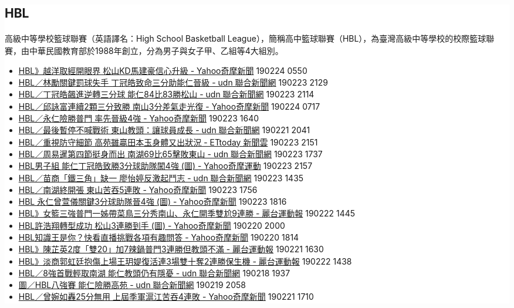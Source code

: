 
## HBL

高級中等學校籃球聯賽（英語譯名：High School Basketball League），簡稱高中籃球聯賽（HBL），為臺灣高級中等學校的校際籃球聯賽，由中華民國教育部於1988年創立，分為男子與女子甲、乙組等4大組別。
- [HBL》越洋取經開眼界 松山KD馬建豪信心升級 - Yahoo奇摩新聞](https://tw.news.yahoo.com/hbl-%E8%B6%8A%E6%B4%8B%E5%8F%96%E7%B6%93%E9%96%8B%E7%9C%BC%E7%95%8C-%E6%9D%BE%E5%B1%B1kd%E9%A6%AC%E5%BB%BA%E8%B1%AA%E4%BF%A1%E5%BF%83%E5%8D%87%E7%B4%9A-215006294--nba.html "HBL》越洋取經開眼界 松山KD馬建豪信心升級 - Yahoo奇摩新聞") 190224 0550
- [HBL／林勵關鍵罰球失手 丁冠皓致命三分助能仁晉級 - udn 聯合新聞網](https://udn.com/news/story/7002/3661390 "HBL／林勵關鍵罰球失手 丁冠皓致命三分助能仁晉級 - udn 聯合新聞網") 190223 2129
- [HBL／丁冠皓飆進逆轉三分球 能仁84比83勝松山 - udn 聯合新聞網](https://udn.com/news/story/7002/3661386 "HBL／丁冠皓飆進逆轉三分球 能仁84比83勝松山 - udn 聯合新聞網") 190223 2114
- [HBL／邱詠富連續2顆三分致勝 南山3分差氣走光復 - Yahoo奇摩新聞](https://tw.news.yahoo.com/hbl-%E9%82%B1%E8%A9%A0%E5%AF%8C%E9%80%A3%E7%BA%8C2%E9%A1%86%E4%B8%89%E5%88%86%E8%87%B4%E5%8B%9D-%E5%8D%97%E5%B1%B13%E5%88%86%E5%B7%AE%E6%B0%A3%E8%B5%B0%E5%85%89%E5%BE%A9-231706736.html "HBL／邱詠富連續2顆三分致勝 南山3分差氣走光復 - Yahoo奇摩新聞") 190224 0717
- [HBL／永仁險勝普門 率先晉級4強 - Yahoo奇摩新聞](https://tw.news.yahoo.com/hbl-%E6%B0%B8%E4%BB%81%E9%9A%AA%E5%8B%9D%E6%99%AE%E9%96%80-%E7%8E%87%E5%85%88%E6%99%89%E7%B4%9A4%E5%BC%B7-084059019.html "HBL／永仁險勝普門 率先晉級4強 - Yahoo奇摩新聞") 190223 1640
- [HBL／最後暫停不喊戰術 東山教頭：讓球員成長 - udn 聯合新聞網](https://udn.com/news/story/7002/3657674 "HBL／最後暫停不喊戰術 東山教頭：讓球員成長 - udn 聯合新聞網") 190221 2041
- [HBL／重視防守細節 高苑雖贏田本玉身體又出狀況 - ETtoday 新聞雲](https://sports.ettoday.net/news/1385296 "HBL／重視防守細節 高苑雖贏田本玉身體又出狀況 - ETtoday 新聞雲") 190223 2151
- [HBL／周易暹第四節挺身而出 南湖69比65擊敗東山 - udn 聯合新聞網](https://udn.com/news/story/7003/3661094 "HBL／周易暹第四節挺身而出 南湖69比65擊敗東山 - udn 聯合新聞網") 190223 1737
- [HBL男子組 能仁丁冠皓致勝3分球助隊闖4強 (圖) - Yahoo奇摩運動](https://tw.sports.yahoo.com/news/hbl%E7%94%B7%E5%AD%90%E7%B5%84-%E8%83%BD%E4%BB%81%E4%B8%81%E5%86%A0%E7%9A%93%E8%87%B4%E5%8B%9D3%E5%88%86%E7%90%83%E5%8A%A9%E9%9A%8A%E9%97%964%E5%BC%B7-%E5%9C%96-135720526.html "HBL男子組 能仁丁冠皓致勝3分球助隊闖4強 (圖) - Yahoo奇摩運動") 190223 2157
- [HBL／苗商「鐵三角」缺一 廖怡婷反激起鬥志 - udn 聯合新聞網](https://udn.com/news/story/7002/3660751 "HBL／苗商「鐵三角」缺一 廖怡婷反激起鬥志 - udn 聯合新聞網") 190223 1435
- [HBL／南湖終開張 東山苦吞5連敗 - Yahoo奇摩新聞](https://tw.news.yahoo.com/hbl-%E5%8D%97%E6%B9%96%E7%B5%82%E9%96%8B%E5%BC%B5-%E6%9D%B1%E5%B1%B1%E8%8B%A6%E5%90%9E5%E9%80%A3%E6%95%97-095603446.html "HBL／南湖終開張 東山苦吞5連敗 - Yahoo奇摩新聞") 190223 1756
- [HBL 永仁曾萱儀關鍵3分球助隊晉4強 (圖) - Yahoo奇摩新聞](https://tw.news.yahoo.com/hbl-%E6%B0%B8%E4%BB%81%E6%9B%BE%E8%90%B1%E5%84%80%E9%97%9C%E9%8D%B53%E5%88%86%E7%90%83%E5%8A%A9%E9%9A%8A%E6%99%894%E5%BC%B7-%E5%9C%96-101617934.html "HBL 永仁曾萱儀關鍵3分球助隊晉4強 (圖) - Yahoo奇摩新聞") 190223 1816
- [HBL》女籃三強普門一姊帶菜鳥三分秀南山、永仁開季雙尬9連勝 - 麗台運動報](https://www.ltsports.com.tw/basketball/hbl-uba/133379-hbl-9 "HBL》女籃三強普門一姊帶菜鳥三分秀南山、永仁開季雙尬9連勝 - 麗台運動報") 190222 1445
- [HBL許浩翔轉型成功 松山3連勝到手 (圖) - Yahoo奇摩新聞](https://tw.news.yahoo.com/hbl%E8%A8%B1%E6%B5%A9%E7%BF%94%E8%BD%89%E5%9E%8B%E6%88%90%E5%8A%9F-%E6%9D%BE%E5%B1%B13%E9%80%A3%E5%8B%9D%E5%88%B0%E6%89%8B-%E5%9C%96-120033698.html "HBL許浩翔轉型成功 松山3連勝到手 (圖) - Yahoo奇摩新聞") 190220 2000
- [HBL知識王是你？快看直播挑戰各項有趣問答 - Yahoo奇摩新聞](https://tw.news.yahoo.com/hbl%E7%9F%A5%E8%AD%98%E7%8E%8B%E6%98%AF%E4%BD%A0-%E5%BF%AB%E7%9C%8B%E7%9B%B4%E6%92%AD%E6%8C%91%E6%88%B0%E5%90%84%E9%A0%85%E6%9C%89%E8%B6%A3%E5%95%8F%E7%AD%94-101437449.html "HBL知識王是你？快看直播挑戰各項有趣問答 - Yahoo奇摩新聞") 190220 1814
- [HBL》陳芷英2度「雙20」加7辣鍋普門3連勝但教頭不滿 - 麗台運動報](https://www.ltsports.com.tw/basketball/hbl-uba/133356-hbl-2-20-7-3 "HBL》陳芷英2度「雙20」加7辣鍋普門3連勝但教頭不滿 - 麗台運動報") 190221 1630
- [HBL》淡商郭虹廷抱傷上場王玥媞復活連3場雙十奪2連勝保生機 - 麗台運動報](https://www.ltsports.com.tw/basketball/hbl-uba/133377-hbl-3-2 "HBL》淡商郭虹廷抱傷上場王玥媞復活連3場雙十奪2連勝保生機 - 麗台運動報") 190222 1438
- [HBL／8強首戰輕取南湖 能仁教頭仍有隱憂 - udn 聯合新聞網](https://udn.com/news/story/7002/3650985 "HBL／8強首戰輕取南湖 能仁教頭仍有隱憂 - udn 聯合新聞網") 190218 1937
- [圖／HBL八強賽 能仁險勝高苑 - udn 聯合新聞網](https://udn.com/news/story/7002/3653247 "圖／HBL八強賽 能仁險勝高苑 - udn 聯合新聞網") 190219 2058
- [HBL／曾婉如轟25分無用 上屆季軍滬江苦吞4連敗 - Yahoo奇摩新聞](https://tw.news.yahoo.com/hbl-%E6%9B%BE%E5%A9%89%E5%A6%82%E8%BD%9F25%E5%88%86%E7%84%A1%E7%94%A8-%E4%B8%8A%E5%B1%86%E5%AD%A3%E8%BB%8D%E6%BB%AC%E6%B1%9F%E8%8B%A6%E5%90%9E4%E9%80%A3%E6%95%97-091035056.html "HBL／曾婉如轟25分無用 上屆季軍滬江苦吞4連敗 - Yahoo奇摩新聞") 190221 1710
